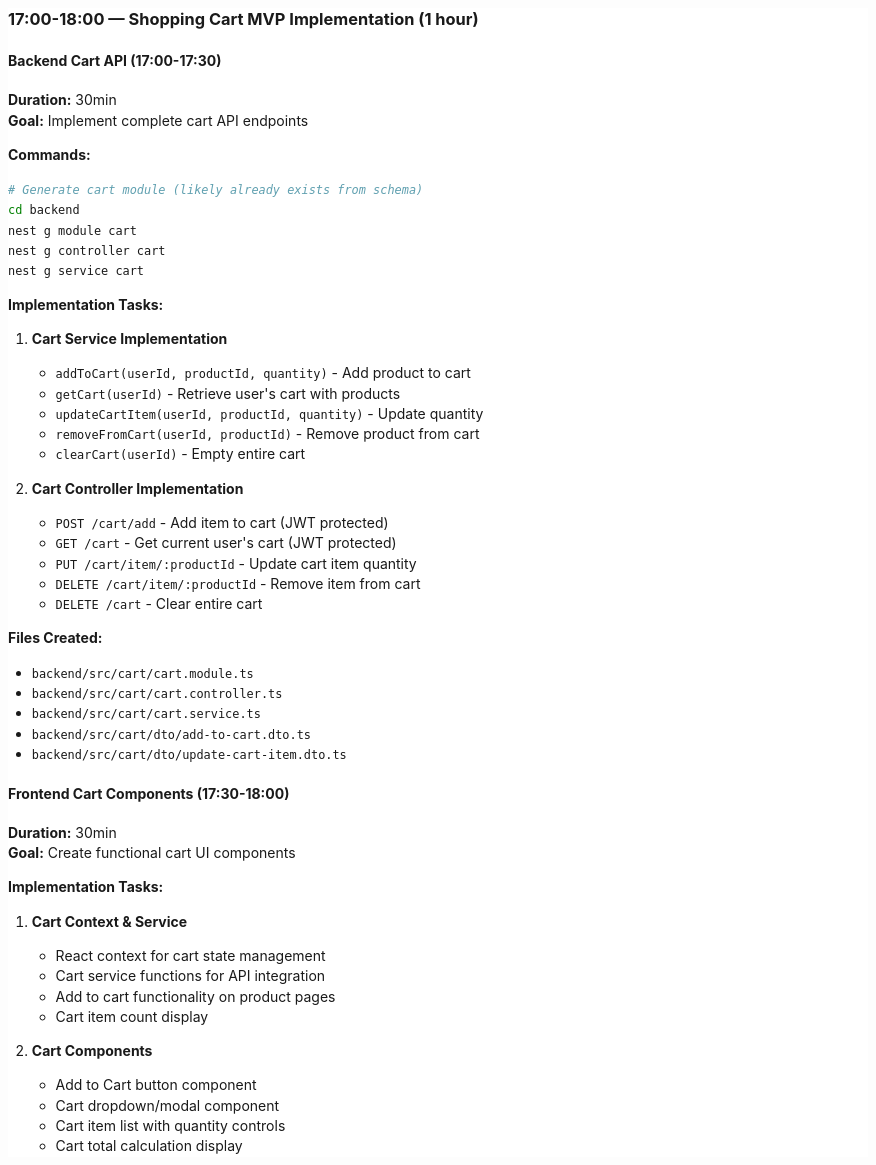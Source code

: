 ### **17:00-18:00 — Shopping Cart MVP Implementation (1 hour)**

#### **Backend Cart API (17:00-17:30)**
**Duration:** 30min  
**Goal:** Implement complete cart API endpoints

**Commands:**
```bash
# Generate cart module (likely already exists from schema)
cd backend
nest g module cart
nest g controller cart  
nest g service cart
```

**Implementation Tasks:**
1. **Cart Service Implementation**
   - `addToCart(userId, productId, quantity)` - Add product to cart
   - `getCart(userId)` - Retrieve user's cart with products
   - `updateCartItem(userId, productId, quantity)` - Update quantity
   - `removeFromCart(userId, productId)` - Remove product from cart
   - `clearCart(userId)` - Empty entire cart

2. **Cart Controller Implementation**
   - `POST /cart/add` - Add item to cart (JWT protected)
   - `GET /cart` - Get current user's cart (JWT protected)
   - `PUT /cart/item/:productId` - Update cart item quantity
   - `DELETE /cart/item/:productId` - Remove item from cart
   - `DELETE /cart` - Clear entire cart

**Files Created:**
- `backend/src/cart/cart.module.ts`
- `backend/src/cart/cart.controller.ts`
- `backend/src/cart/cart.service.ts`
- `backend/src/cart/dto/add-to-cart.dto.ts`
- `backend/src/cart/dto/update-cart-item.dto.ts`

#### **Frontend Cart Components (17:30-18:00)**
**Duration:** 30min  
**Goal:** Create functional cart UI components

**Implementation Tasks:**
1. **Cart Context & Service**
   - React context for cart state management
   - Cart service functions for API integration
   - Add to cart functionality on product pages
   - Cart item count display

2. **Cart Components**
   - Add to Cart button component
   - Cart dropdown/modal component
   - Cart item list with quantity controls
   - Cart total calculation display
